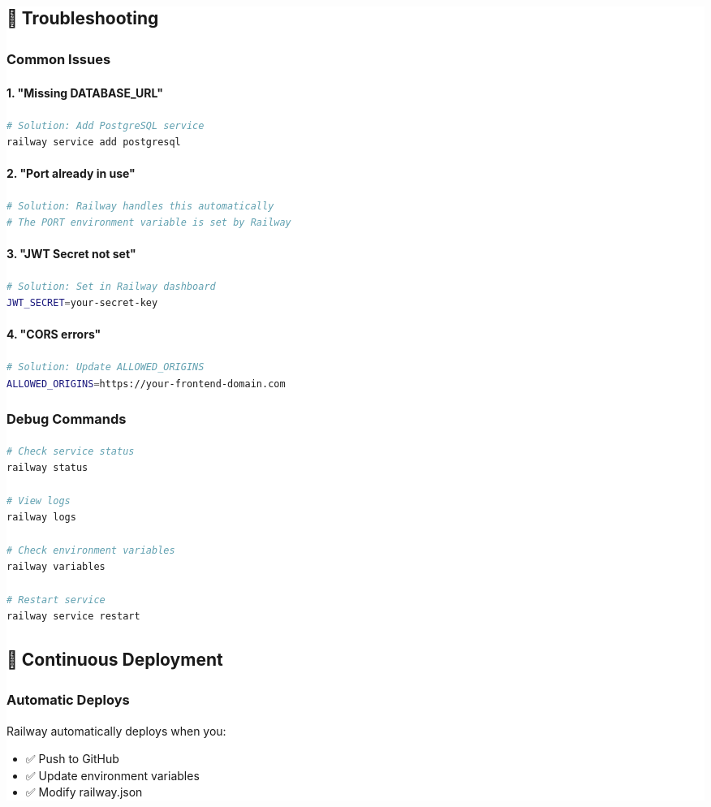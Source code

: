 ## 🚨 **Troubleshooting**

### **Common Issues**

#### **1. "Missing DATABASE_URL"**
```bash
# Solution: Add PostgreSQL service
railway service add postgresql
```

#### **2. "Port already in use"**
```bash
# Solution: Railway handles this automatically
# The PORT environment variable is set by Railway
```

#### **3. "JWT Secret not set"**
```bash
# Solution: Set in Railway dashboard
JWT_SECRET=your-secret-key
```

#### **4. "CORS errors"**
```bash
# Solution: Update ALLOWED_ORIGINS
ALLOWED_ORIGINS=https://your-frontend-domain.com
```

### **Debug Commands**
```bash
# Check service status
railway status

# View logs
railway logs

# Check environment variables
railway variables

# Restart service
railway service restart
```

## 🔄 **Continuous Deployment**

### **Automatic Deploys**
Railway automatically deploys when you:
- ✅ Push to GitHub
- ✅ Update environment variables
- ✅ Modify railway.json
